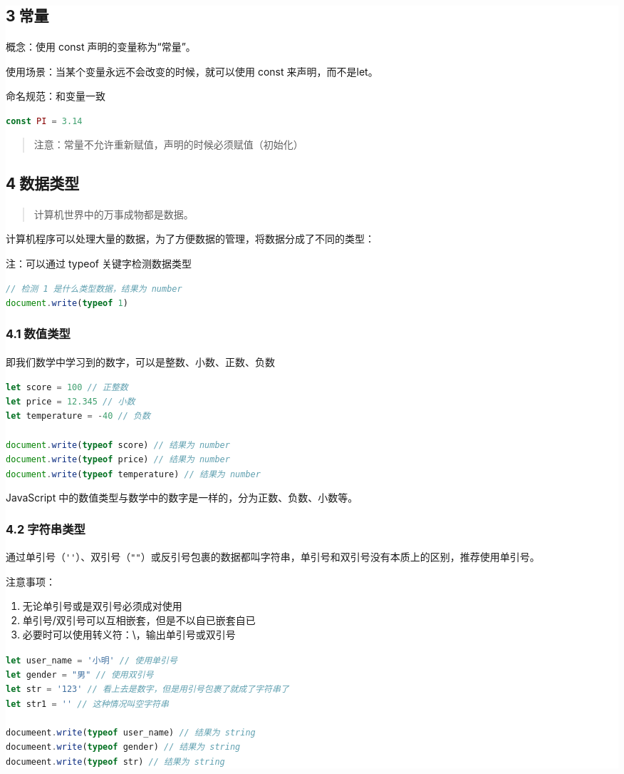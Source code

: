 ## 3 常量

概念：使用 const 声明的变量称为“常量”。

使用场景：当某个变量永远不会改变的时候，就可以使用 const 来声明，而不是let。

命名规范：和变量一致

```javascript
const PI = 3.14
```

> 注意：常量不允许重新赋值，声明的时候必须赋值（初始化）

## 4 数据类型

> 计算机世界中的万事成物都是数据。

计算机程序可以处理大量的数据，为了方便数据的管理，将数据分成了不同的类型：

注：可以通过 typeof 关键字检测数据类型

```javascript
// 检测 1 是什么类型数据，结果为 number
document.write(typeof 1)
```

### 4.1 数值类型

即我们数学中学习到的数字，可以是整数、小数、正数、负数

```javascript
let score = 100 // 正整数
let price = 12.345 // 小数
let temperature = -40 // 负数

document.write(typeof score) // 结果为 number
document.write(typeof price) // 结果为 number
document.write(typeof temperature) // 结果为 number
```

JavaScript 中的数值类型与数学中的数字是一样的，分为正数、负数、小数等。

### 4.2 字符串类型

通过单引号（`''`）、双引号（`""`）或反引号包裹的数据都叫字符串，单引号和双引号没有本质上的区别，推荐使用单引号。

注意事项：

1. 无论单引号或是双引号必须成对使用
2. 单引号/双引号可以互相嵌套，但是不以自已嵌套自已
3. 必要时可以使用转义符：\，输出单引号或双引号

```javascript
let user_name = '小明' // 使用单引号
let gender = "男" // 使用双引号
let str = '123' // 看上去是数字，但是用引号包裹了就成了字符串了
let str1 = '' // 这种情况叫空字符串

documeent.write(typeof user_name) // 结果为 string
documeent.write(typeof gender) // 结果为 string
documeent.write(typeof str) // 结果为 string
```
